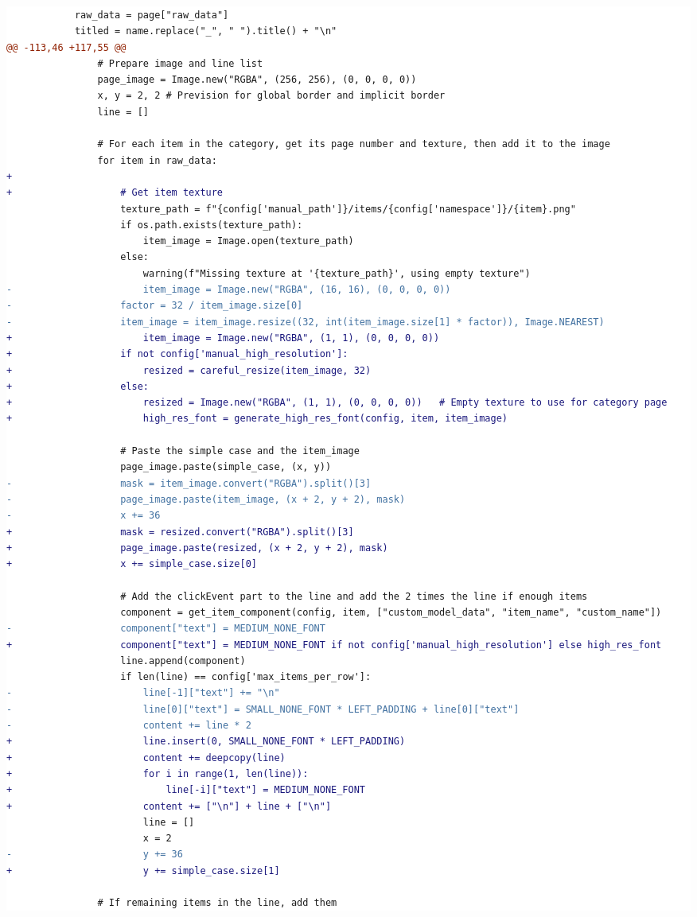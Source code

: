 ```diff
 			raw_data = page["raw_data"]
 			titled = name.replace("_", " ").title() + "\n"
@@ -113,46 +117,55 @@
 				# Prepare image and line list
 				page_image = Image.new("RGBA", (256, 256), (0, 0, 0, 0))
 				x, y = 2, 2	# Prevision for global border and implicit border
 				line = []
 
 				# For each item in the category, get its page number and texture, then add it to the image
 				for item in raw_data:
+
+					# Get item texture
 					texture_path = f"{config['manual_path']}/items/{config['namespace']}/{item}.png"
 					if os.path.exists(texture_path):
 						item_image = Image.open(texture_path)
 					else:
 						warning(f"Missing texture at '{texture_path}', using empty texture")
-						item_image = Image.new("RGBA", (16, 16), (0, 0, 0, 0))
-					factor = 32 / item_image.size[0]
-					item_image = item_image.resize((32, int(item_image.size[1] * factor)), Image.NEAREST)
+						item_image = Image.new("RGBA", (1, 1), (0, 0, 0, 0))
+					if not config['manual_high_resolution']:
+						resized = careful_resize(item_image, 32)
+					else:
+						resized = Image.new("RGBA", (1, 1), (0, 0, 0, 0))	# Empty texture to use for category page
+						high_res_font = generate_high_res_font(config, item, item_image)
 
 					# Paste the simple case and the item_image
 					page_image.paste(simple_case, (x, y))
-					mask = item_image.convert("RGBA").split()[3]
-					page_image.paste(item_image, (x + 2, y + 2), mask)
-					x += 36
+					mask = resized.convert("RGBA").split()[3]
+					page_image.paste(resized, (x + 2, y + 2), mask)
+					x += simple_case.size[0]
 
 					# Add the clickEvent part to the line and add the 2 times the line if enough items
 					component = get_item_component(config, item, ["custom_model_data", "item_name", "custom_name"])
-					component["text"] = MEDIUM_NONE_FONT
+					component["text"] = MEDIUM_NONE_FONT if not config['manual_high_resolution'] else high_res_font
 					line.append(component)
 					if len(line) == config['max_items_per_row']:
-						line[-1]["text"] += "\n"
-						line[0]["text"] = SMALL_NONE_FONT * LEFT_PADDING + line[0]["text"]
-						content += line * 2
+						line.insert(0, SMALL_NONE_FONT * LEFT_PADDING)
+						content += deepcopy(line)
+						for i in range(1, len(line)):
+							line[-i]["text"] = MEDIUM_NONE_FONT
+						content += ["\n"] + line + ["\n"]
 						line = []
 						x = 2
-						y += 36
+						y += simple_case.size[1]
 				
 				# If remaining items in the line, add them
```